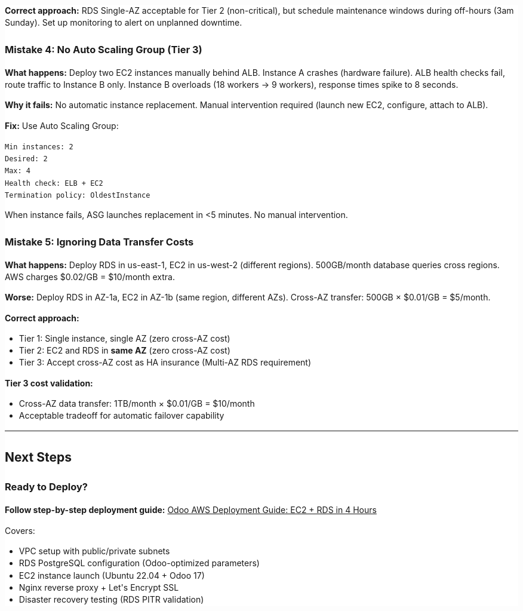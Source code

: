 **Correct approach:** RDS Single-AZ acceptable for Tier 2 (non-critical), but schedule maintenance windows during off-hours (3am Sunday). Set up monitoring to alert on unplanned downtime.

### Mistake 4: No Auto Scaling Group (Tier 3)

**What happens:**
Deploy two EC2 instances manually behind ALB. Instance A crashes (hardware failure). ALB health checks fail, route traffic to Instance B only. Instance B overloads (18 workers → 9 workers), response times spike to 8 seconds.

**Why it fails:** No automatic instance replacement. Manual intervention required (launch new EC2, configure, attach to ALB).

**Fix:** Use Auto Scaling Group:
```
Min instances: 2
Desired: 2
Max: 4
Health check: ELB + EC2
Termination policy: OldestInstance
```

When instance fails, ASG launches replacement in <5 minutes. No manual intervention.

### Mistake 5: Ignoring Data Transfer Costs

**What happens:**
Deploy RDS in us-east-1, EC2 in us-west-2 (different regions). 500GB/month database queries cross regions. AWS charges $0.02/GB = $10/month extra.

**Worse:** Deploy RDS in AZ-1a, EC2 in AZ-1b (same region, different AZs). Cross-AZ transfer: 500GB × $0.01/GB = $5/month.

**Correct approach:**
- Tier 1: Single instance, single AZ (zero cross-AZ cost)
- Tier 2: EC2 and RDS in **same AZ** (zero cross-AZ cost)
- Tier 3: Accept cross-AZ cost as HA insurance (Multi-AZ RDS requirement)

**Tier 3 cost validation:**
- Cross-AZ data transfer: 1TB/month × $0.01/GB = $10/month
- Acceptable tradeoff for automatic failover capability

---

## Next Steps

### Ready to Deploy?

**Follow step-by-step deployment guide:**
[Odoo AWS Deployment Guide: EC2 + RDS in 4 Hours](/odoo-aws-deployment-guide/)

Covers:
- VPC setup with public/private subnets
- RDS PostgreSQL configuration (Odoo-optimized parameters)
- EC2 instance launch (Ubuntu 22.04 + Odoo 17)
- Nginx reverse proxy + Let's Encrypt SSL
- Disaster recovery testing (RDS PITR validation)

